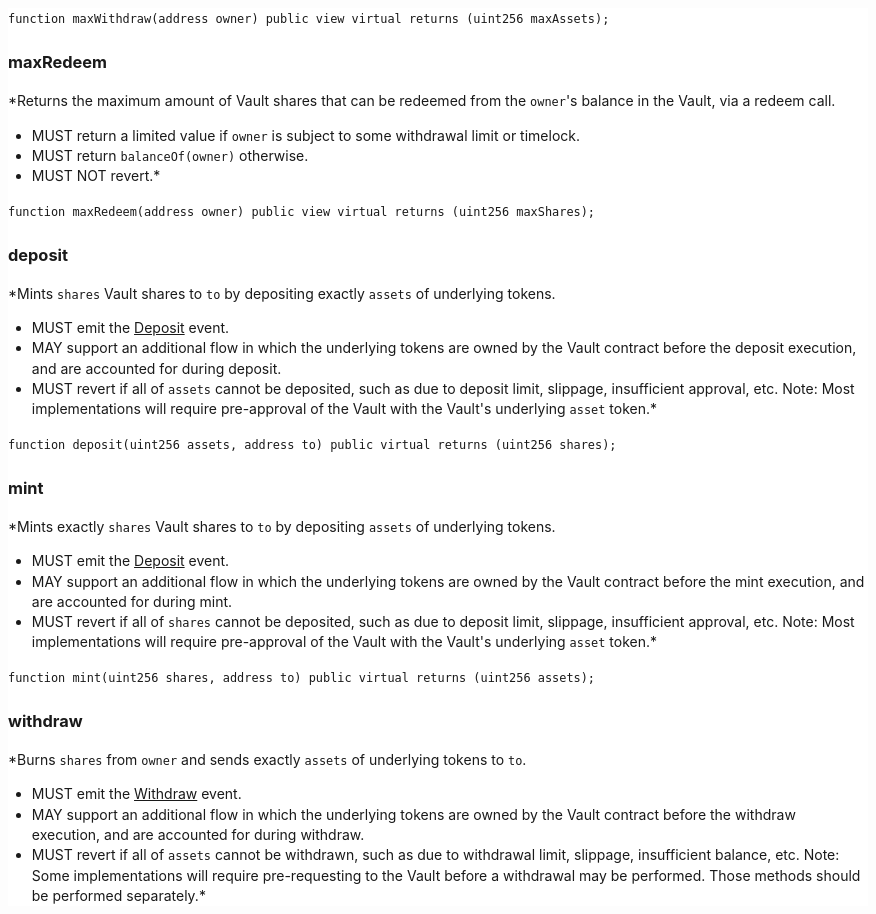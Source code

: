 
```solidity
function maxWithdraw(address owner) public view virtual returns (uint256 maxAssets);
```

### maxRedeem

*Returns the maximum amount of Vault shares that can be redeemed
from the `owner`'s balance in the Vault, via a redeem call.
- MUST return a limited value if `owner` is subject to some withdrawal limit or timelock.
- MUST return `balanceOf(owner)` otherwise.
- MUST NOT revert.*


```solidity
function maxRedeem(address owner) public view virtual returns (uint256 maxShares);
```

### deposit

*Mints `shares` Vault shares to `to` by depositing exactly `assets`
of underlying tokens.
- MUST emit the [Deposit](/lib/solady/src/tokens/ERC4626.sol/abstract.ERC4626.md#deposit) event.
- MAY support an additional flow in which the underlying tokens are owned by the Vault
contract before the deposit execution, and are accounted for during deposit.
- MUST revert if all of `assets` cannot be deposited, such as due to deposit limit,
slippage, insufficient approval, etc.
Note: Most implementations will require pre-approval of the Vault with the
Vault's underlying `asset` token.*


```solidity
function deposit(uint256 assets, address to) public virtual returns (uint256 shares);
```

### mint

*Mints exactly `shares` Vault shares to `to` by depositing `assets`
of underlying tokens.
- MUST emit the [Deposit](/lib/solady/src/tokens/ERC4626.sol/abstract.ERC4626.md#deposit) event.
- MAY support an additional flow in which the underlying tokens are owned by the Vault
contract before the mint execution, and are accounted for during mint.
- MUST revert if all of `shares` cannot be deposited, such as due to deposit limit,
slippage, insufficient approval, etc.
Note: Most implementations will require pre-approval of the Vault with the
Vault's underlying `asset` token.*


```solidity
function mint(uint256 shares, address to) public virtual returns (uint256 assets);
```

### withdraw

*Burns `shares` from `owner` and sends exactly `assets` of underlying tokens to `to`.
- MUST emit the [Withdraw](/lib/solady/src/tokens/ERC4626.sol/abstract.ERC4626.md#withdraw) event.
- MAY support an additional flow in which the underlying tokens are owned by the Vault
contract before the withdraw execution, and are accounted for during withdraw.
- MUST revert if all of `assets` cannot be withdrawn, such as due to withdrawal limit,
slippage, insufficient balance, etc.
Note: Some implementations will require pre-requesting to the Vault before a withdrawal
may be performed. Those methods should be performed separately.*
